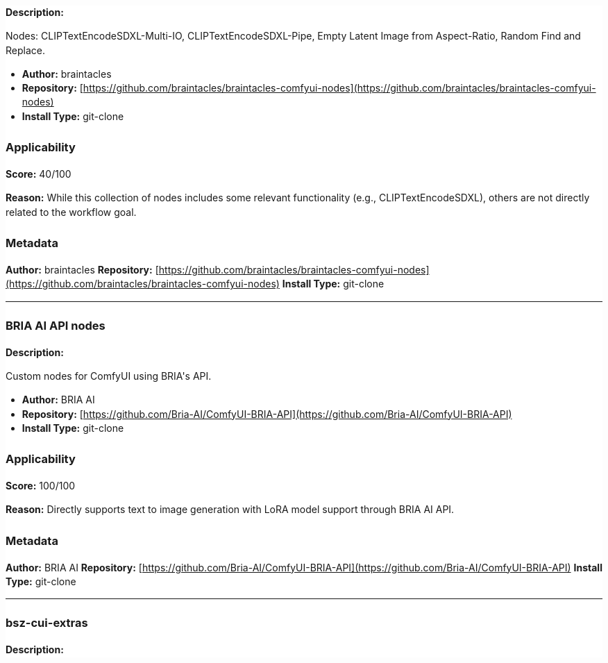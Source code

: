 **Description:**

Nodes: CLIPTextEncodeSDXL-Multi-IO, CLIPTextEncodeSDXL-Pipe, Empty Latent Image from Aspect-Ratio, Random Find and Replace.

- **Author:** braintacles
- **Repository:** [https://github.com/braintacles/braintacles-comfyui-nodes](https://github.com/braintacles/braintacles-comfyui-nodes)
- **Install Type:** git-clone


### Applicability

**Score:** 40/100

**Reason:** While this collection of nodes includes some relevant functionality (e.g., CLIPTextEncodeSDXL), others are not directly related to the workflow goal.

### Metadata
**Author:** braintacles
**Repository:** [https://github.com/braintacles/braintacles-comfyui-nodes](https://github.com/braintacles/braintacles-comfyui-nodes)
**Install Type:** git-clone

---

### BRIA AI API nodes

**Description:**

Custom nodes for ComfyUI using BRIA's API.

- **Author:** BRIA AI
- **Repository:** [https://github.com/Bria-AI/ComfyUI-BRIA-API](https://github.com/Bria-AI/ComfyUI-BRIA-API)
- **Install Type:** git-clone


### Applicability

**Score:** 100/100

**Reason:** Directly supports text to image generation with LoRA model support through BRIA AI API.

### Metadata
**Author:** BRIA AI
**Repository:** [https://github.com/Bria-AI/ComfyUI-BRIA-API](https://github.com/Bria-AI/ComfyUI-BRIA-API)
**Install Type:** git-clone

---

### bsz-cui-extras

**Description:**
